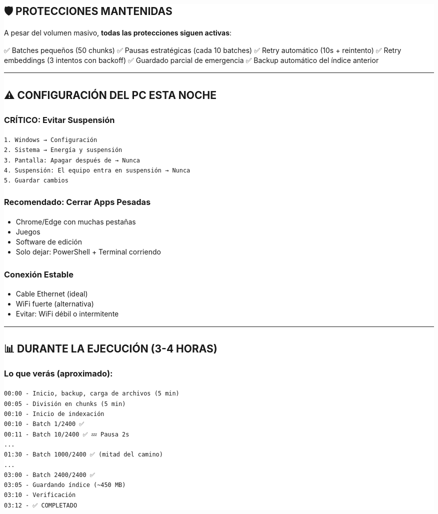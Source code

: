 
## 🛡️ PROTECCIONES MANTENIDAS

A pesar del volumen masivo, **todas las protecciones siguen activas**:

✅ Batches pequeños (50 chunks)
✅ Pausas estratégicas (cada 10 batches)
✅ Retry automático (10s + reintento)
✅ Retry embeddings (3 intentos con backoff)
✅ Guardado parcial de emergencia
✅ Backup automático del índice anterior

---

## ⚠️ CONFIGURACIÓN DEL PC ESTA NOCHE

### CRÍTICO: Evitar Suspensión
```
1. Windows → Configuración
2. Sistema → Energía y suspensión
3. Pantalla: Apagar después de → Nunca
4. Suspensión: El equipo entra en suspensión → Nunca
5. Guardar cambios
```

### Recomendado: Cerrar Apps Pesadas
- Chrome/Edge con muchas pestañas
- Juegos
- Software de edición
- Solo dejar: PowerShell + Terminal corriendo

### Conexión Estable
- Cable Ethernet (ideal)
- WiFi fuerte (alternativa)
- Evitar: WiFi débil o intermitente

---

## 📊 DURANTE LA EJECUCIÓN (3-4 HORAS)

### Lo que verás (aproximado):
```
00:00 - Inicio, backup, carga de archivos (5 min)
00:05 - División en chunks (5 min)
00:10 - Inicio de indexación
00:10 - Batch 1/2400 ✅
00:11 - Batch 10/2400 ✅ 💤 Pausa 2s
...
01:30 - Batch 1000/2400 ✅ (mitad del camino)
...
03:00 - Batch 2400/2400 ✅
03:05 - Guardando índice (~450 MB)
03:10 - Verificación
03:12 - ✅ COMPLETADO
```
